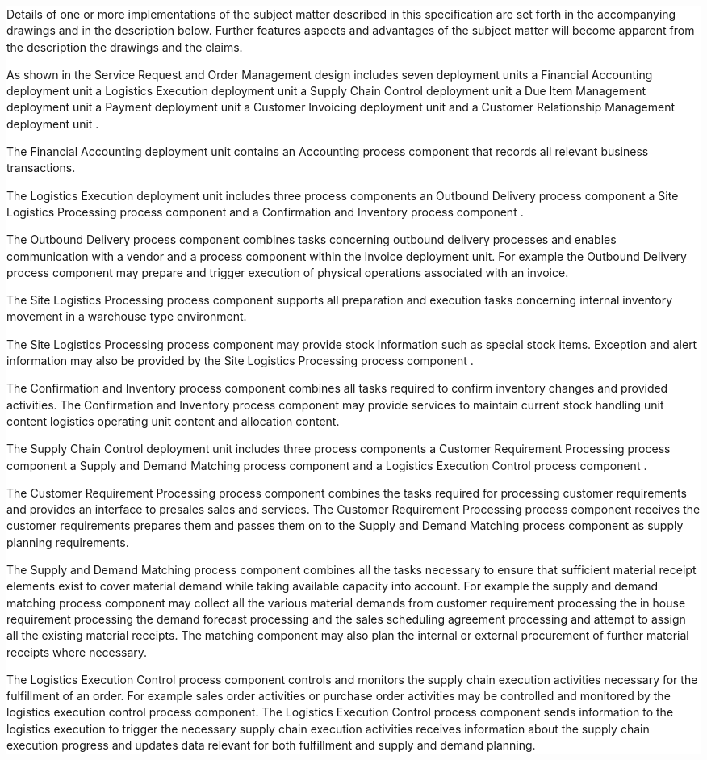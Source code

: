 Details of one or more implementations of the subject matter described in this specification are set forth in the accompanying drawings and in the description below. Further features aspects and advantages of the subject matter will become apparent from the description the drawings and the claims.

As shown in the Service Request and Order Management design includes seven deployment units a Financial Accounting deployment unit a Logistics Execution deployment unit a Supply Chain Control deployment unit a Due Item Management deployment unit a Payment deployment unit a Customer Invoicing deployment unit and a Customer Relationship Management deployment unit .

The Financial Accounting deployment unit contains an Accounting process component that records all relevant business transactions.

The Logistics Execution deployment unit includes three process components an Outbound Delivery process component a Site Logistics Processing process component and a Confirmation and Inventory process component .

The Outbound Delivery process component combines tasks concerning outbound delivery processes and enables communication with a vendor and a process component within the Invoice deployment unit. For example the Outbound Delivery process component may prepare and trigger execution of physical operations associated with an invoice.

The Site Logistics Processing process component supports all preparation and execution tasks concerning internal inventory movement in a warehouse type environment.

The Site Logistics Processing process component may provide stock information such as special stock items. Exception and alert information may also be provided by the Site Logistics Processing process component .

The Confirmation and Inventory process component combines all tasks required to confirm inventory changes and provided activities. The Confirmation and Inventory process component may provide services to maintain current stock handling unit content logistics operating unit content and allocation content.

The Supply Chain Control deployment unit includes three process components a Customer Requirement Processing process component a Supply and Demand Matching process component and a Logistics Execution Control process component .

The Customer Requirement Processing process component combines the tasks required for processing customer requirements and provides an interface to presales sales and services. The Customer Requirement Processing process component receives the customer requirements prepares them and passes them on to the Supply and Demand Matching process component as supply planning requirements.

The Supply and Demand Matching process component combines all the tasks necessary to ensure that sufficient material receipt elements exist to cover material demand while taking available capacity into account. For example the supply and demand matching process component may collect all the various material demands from customer requirement processing the in house requirement processing the demand forecast processing and the sales scheduling agreement processing and attempt to assign all the existing material receipts. The matching component may also plan the internal or external procurement of further material receipts where necessary.

The Logistics Execution Control process component controls and monitors the supply chain execution activities necessary for the fulfillment of an order. For example sales order activities or purchase order activities may be controlled and monitored by the logistics execution control process component. The Logistics Execution Control process component sends information to the logistics execution to trigger the necessary supply chain execution activities receives information about the supply chain execution progress and updates data relevant for both fulfillment and supply and demand planning.
